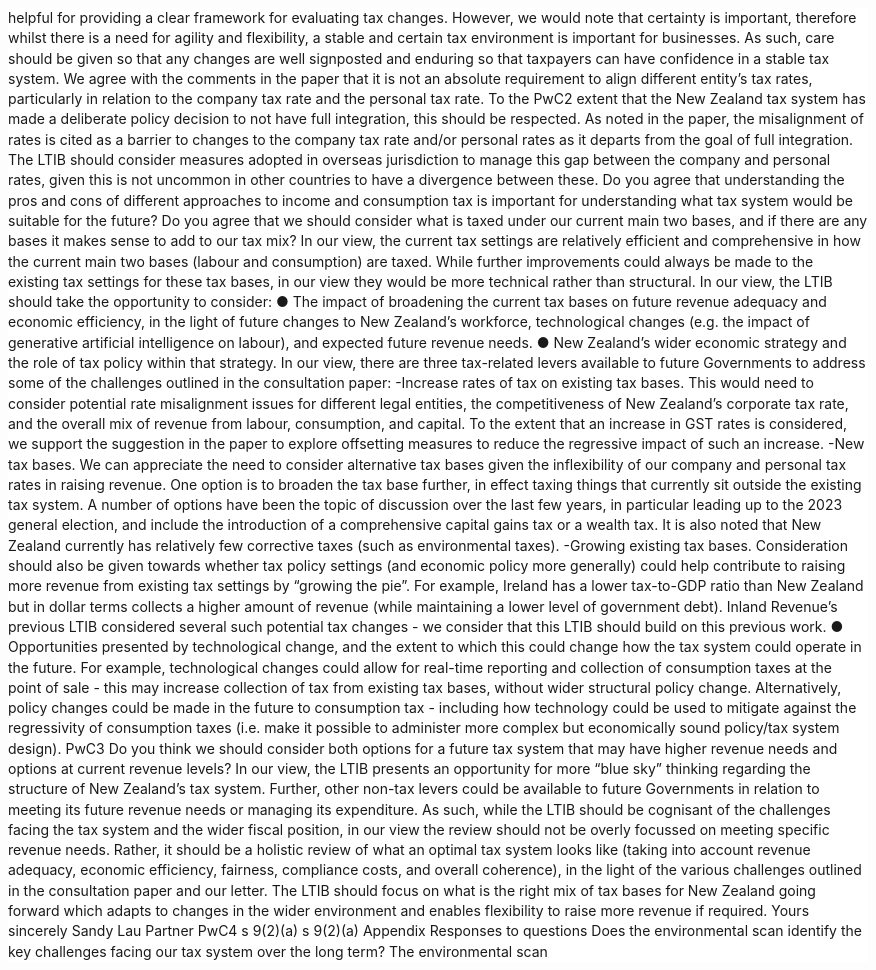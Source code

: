 helpful for providing a clear framework for evaluating tax changes. However, we would note that certainty is important, therefore whilst there is a need for agility and flexibility, a stable and certain tax environment is important for businesses. As such, care should be given so that any changes are well signposted and enduring so that taxpayers can have confidence in a stable tax system. We agree with the comments in the paper that it is not an absolute requirement to align different entity’s tax rates, particularly in relation to the company tax rate and the personal tax rate. To the PwC2 extent that the New Zealand tax system has made a deliberate policy decision to not have full integration, this should be respected. As noted in the paper, the misalignment of rates is cited as a barrier to changes to the company tax rate and/or personal rates as it departs from the goal of full integration. The LTIB should consider measures adopted in overseas jurisdiction to manage this gap between the company and personal rates, given this is not uncommon in other countries to have a divergence between these. Do you agree that understanding the pros and cons of different approaches to income and consumption tax is important for understanding what tax system would be suitable for the future? Do you agree that we should consider what is taxed under our current main two bases, and if there are any bases it makes sense to add to our tax mix? In our view, the current tax settings are relatively efficient and comprehensive in how the current main two bases (labour and consumption) are taxed. While further improvements could always be made to the existing tax settings for these tax bases, in our view they would be more technical rather than structural. In our view, the LTIB should take the opportunity to consider: ● The impact of broadening the current tax bases on future revenue adequacy and economic efficiency, in the light of future changes to New Zealand’s workforce, technological changes (e.g. the impact of generative artificial intelligence on labour), and expected future revenue needs. ● New Zealand’s wider economic strategy and the role of tax policy within that strategy. In our view, there are three tax-related levers available to future Governments to address some of the challenges outlined in the consultation paper: -Increase rates of tax on existing tax bases. This would need to consider potential rate misalignment issues for different legal entities, the competitiveness of New Zealand’s corporate tax rate, and the overall mix of revenue from labour, consumption, and capital. To the extent that an increase in GST rates is considered, we support the suggestion in the paper to explore offsetting measures to reduce the regressive impact of such an increase. -New tax bases. We can appreciate the need to consider alternative tax bases given the inflexibility of our company and personal tax rates in raising revenue. One option is to broaden the tax base further, in effect taxing things that currently sit outside the existing tax system. A number of options have been the topic of discussion over the last few years, in particular leading up to the 2023 general election, and include the introduction of a comprehensive capital gains tax or a wealth tax. It is also noted that New Zealand currently has relatively few corrective taxes (such as environmental taxes). -Growing existing tax bases. Consideration should also be given towards whether tax policy settings (and economic policy more generally) could help contribute to raising more revenue from existing tax settings by “growing the pie”. For example, Ireland has a lower tax-to-GDP ratio than New Zealand but in dollar terms collects a higher amount of revenue (while maintaining a lower level of government debt). Inland Revenue’s previous LTIB considered several such potential tax changes - we consider that this LTIB should build on this previous work. ● Opportunities presented by technological change, and the extent to which this could change how the tax system could operate in the future. For example, technological changes could allow for real-time reporting and collection of consumption taxes at the point of sale - this may increase collection of tax from existing tax bases, without wider structural policy change. Alternatively, policy changes could be made in the future to consumption tax - including how technology could be used to mitigate against the regressivity of consumption taxes (i.e. make it possible to administer more complex but economically sound policy/tax system design). PwC3 Do you think we should consider both options for a future tax system that may have higher revenue needs and options at current revenue levels? In our view, the LTIB presents an opportunity for more “blue sky” thinking regarding the structure of New Zealand’s tax system. Further, other non-tax levers could be available to future Governments in relation to meeting its future revenue needs or managing its expenditure. As such, while the LTIB should be cognisant of the challenges facing the tax system and the wider fiscal position, in our view the review should not be overly focussed on meeting specific revenue needs. Rather, it should be a holistic review of what an optimal tax system looks like (taking into account revenue adequacy, economic efficiency, fairness, compliance costs, and overall coherence), in the light of the various challenges outlined in the consultation paper and our letter. The LTIB should focus on what is the right mix of tax bases for New Zealand going forward which adapts to changes in the wider environment and enables flexibility to raise more revenue if required. Yours sincerely Sandy Lau Partner PwC4 s 9(2)(a) s 9(2)(a) Appendix Responses to questions Does the environmental scan identify the key challenges facing our tax system over the long term? The environmental scan